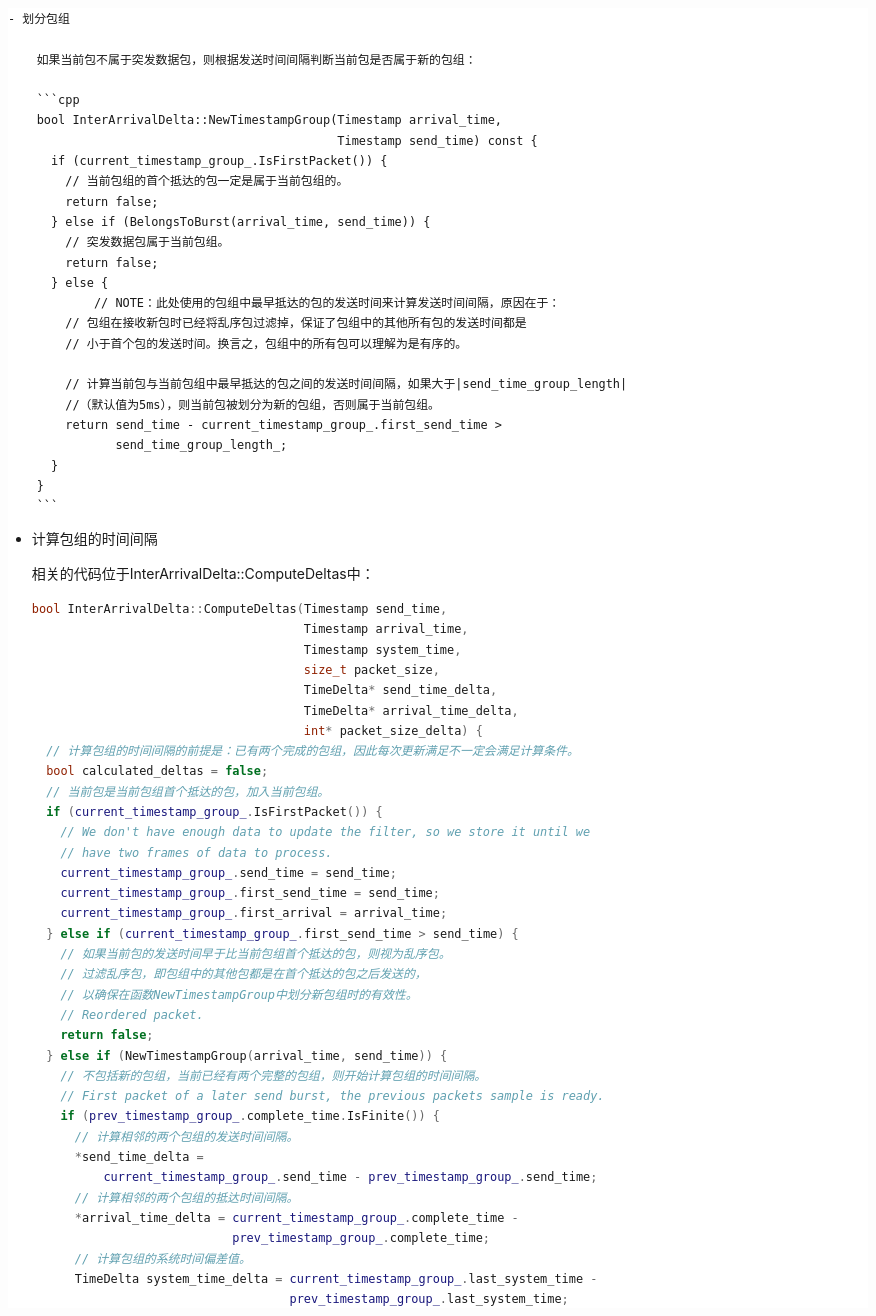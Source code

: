     - 划分包组
        
        如果当前包不属于突发数据包，则根据发送时间间隔判断当前包是否属于新的包组：
        
        ```cpp
        bool InterArrivalDelta::NewTimestampGroup(Timestamp arrival_time,
                                                  Timestamp send_time) const {
          if (current_timestamp_group_.IsFirstPacket()) {
            // 当前包组的首个抵达的包一定是属于当前包组的。
            return false;
          } else if (BelongsToBurst(arrival_time, send_time)) {
            // 突发数据包属于当前包组。
            return false;
          } else {
        		// NOTE：此处使用的包组中最早抵达的包的发送时间来计算发送时间间隔，原因在于：
            // 包组在接收新包时已经将乱序包过滤掉，保证了包组中的其他所有包的发送时间都是
            // 小于首个包的发送时间。换言之，包组中的所有包可以理解为是有序的。
        
            // 计算当前包与当前包组中最早抵达的包之间的发送时间间隔，如果大于|send_time_group_length|
            //（默认值为5ms），则当前包被划分为新的包组，否则属于当前包组。
            return send_time - current_timestamp_group_.first_send_time >
                   send_time_group_length_;
          }
        }
        ```
        
- 计算包组的时间间隔
    
    相关的代码位于InterArrivalDelta::ComputeDeltas中：
    
    ```cpp
    bool InterArrivalDelta::ComputeDeltas(Timestamp send_time,
                                          Timestamp arrival_time,
                                          Timestamp system_time,
                                          size_t packet_size,
                                          TimeDelta* send_time_delta,
                                          TimeDelta* arrival_time_delta,
                                          int* packet_size_delta) {
      // 计算包组的时间间隔的前提是：已有两个完成的包组，因此每次更新满足不一定会满足计算条件。
      bool calculated_deltas = false;
      // 当前包是当前包组首个抵达的包，加入当前包组。
      if (current_timestamp_group_.IsFirstPacket()) {
        // We don't have enough data to update the filter, so we store it until we
        // have two frames of data to process.
        current_timestamp_group_.send_time = send_time;
        current_timestamp_group_.first_send_time = send_time;
        current_timestamp_group_.first_arrival = arrival_time;
      } else if (current_timestamp_group_.first_send_time > send_time) {
        // 如果当前包的发送时间早于比当前包组首个抵达的包，则视为乱序包。
        // 过滤乱序包，即包组中的其他包都是在首个抵达的包之后发送的，
        // 以确保在函数NewTimestampGroup中划分新包组时的有效性。
        // Reordered packet.
        return false;
      } else if (NewTimestampGroup(arrival_time, send_time)) {
        // 不包括新的包组，当前已经有两个完整的包组，则开始计算包组的时间间隔。
        // First packet of a later send burst, the previous packets sample is ready.
        if (prev_timestamp_group_.complete_time.IsFinite()) {
          // 计算相邻的两个包组的发送时间间隔。
          *send_time_delta =
              current_timestamp_group_.send_time - prev_timestamp_group_.send_time;
          // 计算相邻的两个包组的抵达时间间隔。
          *arrival_time_delta = current_timestamp_group_.complete_time -
                                prev_timestamp_group_.complete_time;
          // 计算包组的系统时间偏差值。
          TimeDelta system_time_delta = current_timestamp_group_.last_system_time -
                                        prev_timestamp_group_.last_system_time;
    